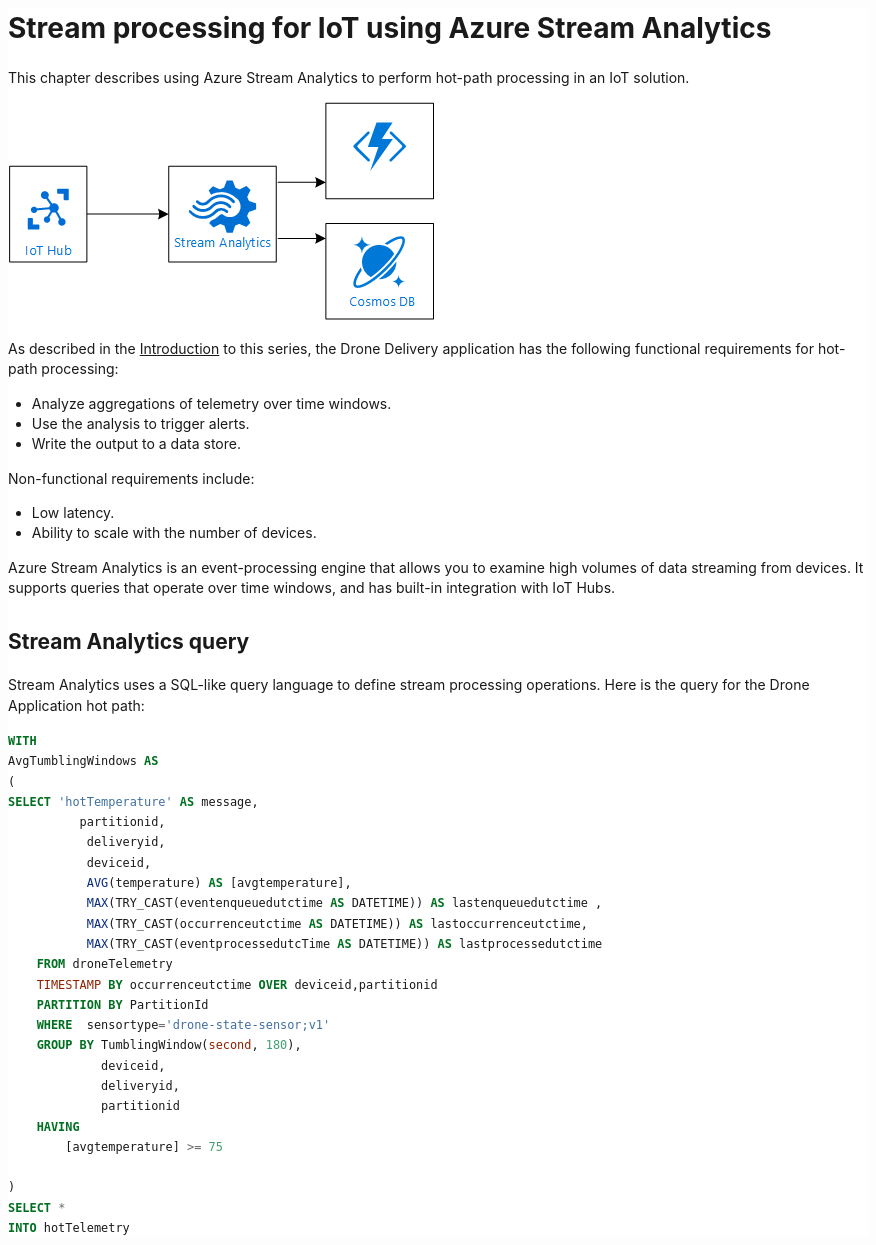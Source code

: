 # Stream processing for IoT using Azure Stream Analytics

This chapter describes using Azure Stream Analytics to perform hot-path processing in an IoT solution. 

![](./_images/hot-path.png)

As described in the [Introduction](./index.md) to this series, the Drone Delivery application has the following functional requirements for hot-path processing:

- Analyze aggregations of telemetry over time windows.
- Use the analysis to trigger alerts.
- Write the output to a data store.

Non-functional requirements include:

- Low latency.
- Ability to scale with the number of devices.

Azure Stream Analytics is an event-processing engine that allows you to examine high volumes of data streaming from devices. It supports queries that operate over time windows, and has built-in integration with IoT Hubs.

## Stream Analytics query

Stream Analytics uses a SQL-like query language to define stream processing operations. Here is the query for the Drone Application hot path:

```sql
WITH
AvgTumblingWindows AS 
(
SELECT 'hotTemperature' AS message,
          partitionid,
           deliveryid,
           deviceid,
           AVG(temperature) AS [avgtemperature],
           MAX(TRY_CAST(eventenqueuedutctime AS DATETIME)) AS lastenqueuedutctime ,
           MAX(TRY_CAST(occurrenceutctime AS DATETIME)) AS lastoccurrenceutctime,
           MAX(TRY_CAST(eventprocessedutcTime AS DATETIME)) AS lastprocessedutctime
    FROM droneTelemetry
    TIMESTAMP BY occurrenceutctime OVER deviceid,partitionid
    PARTITION BY PartitionId
    WHERE  sensortype='drone-state-sensor;v1'
    GROUP BY TumblingWindow(second, 180),
             deviceid,
             deliveryid,
             partitionid
    HAVING   
        [avgtemperature] >= 75

)
SELECT * 
INTO hotTelemetry
```